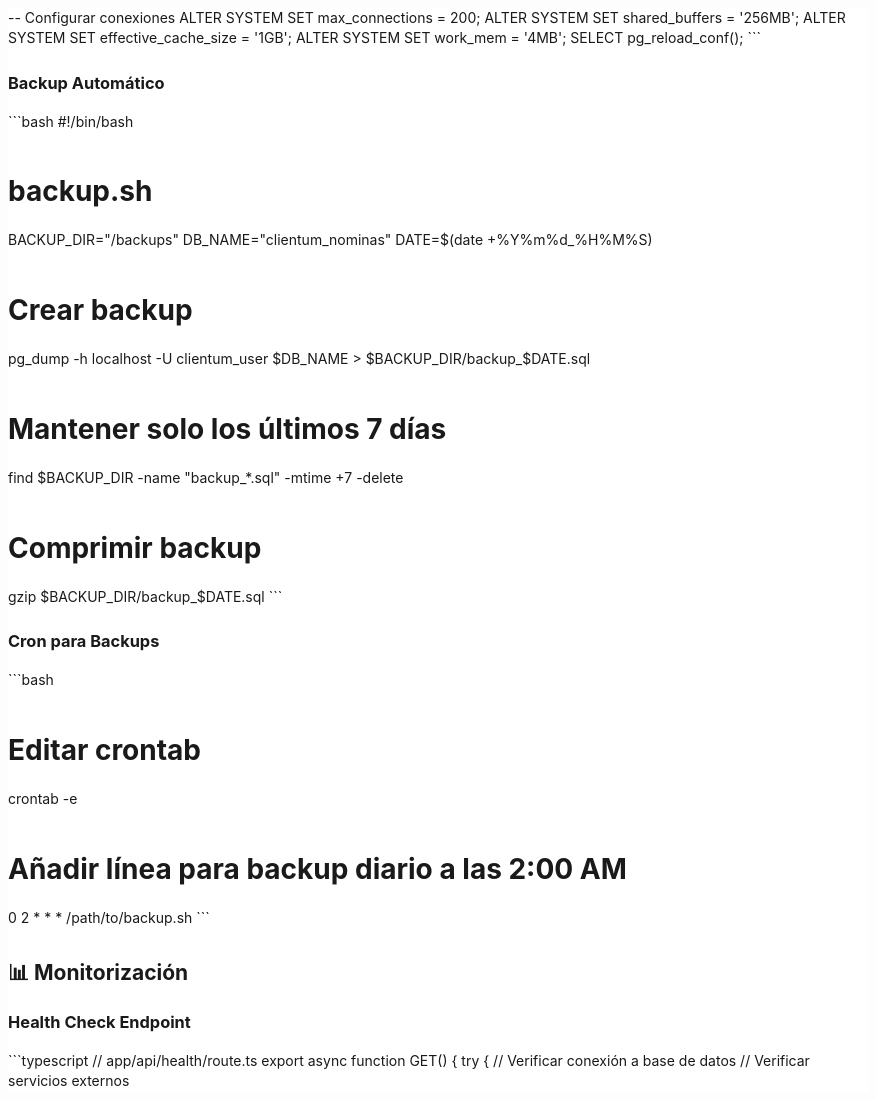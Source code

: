 -- Configurar conexiones
ALTER SYSTEM SET max_connections = 200;
ALTER SYSTEM SET shared_buffers = '256MB';
ALTER SYSTEM SET effective_cache_size = '1GB';
ALTER SYSTEM SET work_mem = '4MB';
SELECT pg_reload_conf();
\`\`\`

### Backup Automático
\`\`\`bash
#!/bin/bash
# backup.sh
BACKUP_DIR="/backups"
DB_NAME="clientum_nominas"
DATE=$(date +%Y%m%d_%H%M%S)

# Crear backup
pg_dump -h localhost -U clientum_user $DB_NAME > $BACKUP_DIR/backup_$DATE.sql

# Mantener solo los últimos 7 días
find $BACKUP_DIR -name "backup_*.sql" -mtime +7 -delete

# Comprimir backup
gzip $BACKUP_DIR/backup_$DATE.sql
\`\`\`

### Cron para Backups
\`\`\`bash
# Editar crontab
crontab -e

# Añadir línea para backup diario a las 2:00 AM
0 2 * * * /path/to/backup.sh
\`\`\`

## 📊 Monitorización

### Health Check Endpoint
\`\`\`typescript
// app/api/health/route.ts
export async function GET() {
  try {
    // Verificar conexión a base de datos
    // Verificar servicios externos
    